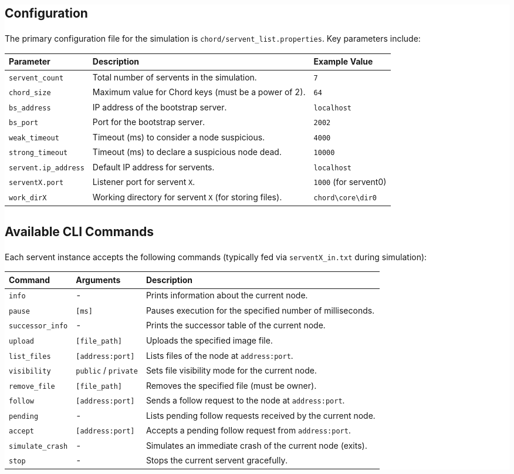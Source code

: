 ## Configuration

The primary configuration file for the simulation is `chord/servent_list.properties`. Key parameters include:

| Parameter             | Description                                                              | Example Value        |
| :-------------------- | :----------------------------------------------------------------------- | :------------------- |
| `servent_count`       | Total number of servents in the simulation.                              | `7`                  |
| `chord_size`          | Maximum value for Chord keys (must be a power of 2).                     | `64`                 |
| `bs_address`          | IP address of the bootstrap server.                                      | `localhost`          |
| `bs_port`             | Port for the bootstrap server.                                           | `2002`               |
| `weak_timeout`        | Timeout (ms) to consider a node suspicious.                              | `4000`               |
| `strong_timeout`      | Timeout (ms) to declare a suspicious node dead.                          | `10000`              |
| `servent.ip_address`  | Default IP address for servents.                                         | `localhost`          |
| `serventX.port`       | Listener port for servent `X`.                                           | `1000` (for servent0)|
| `work_dirX`           | Working directory for servent `X` (for storing files).                   | `chord\core\dir0`    |

## Available CLI Commands

Each servent instance accepts the following commands (typically fed via `serventX_in.txt` during simulation):

| Command                     | Arguments                     | Description                                                                |
| :-------------------------- | :---------------------------- | :------------------------------------------------------------------------- |
| `info`                      | -                             | Prints information about the current node.                                 |
| `pause`                     | `[ms]`                        | Pauses execution for the specified number of milliseconds.                 |
| `successor_info`            | -                             | Prints the successor table of the current node.                            |
| `upload`                    | `[file_path]`                 | Uploads the specified image file.                                          |
| `list_files`                | `[address:port]`              | Lists files of the node at `address:port`.                                 |
| `visibility`                | `public` / `private`          | Sets file visibility mode for the current node.                            |
| `remove_file`               | `[file_path]`                 | Removes the specified file (must be owner).                                |
| `follow`                    | `[address:port]`              | Sends a follow request to the node at `address:port`.                      |
| `pending`                   | -                             | Lists pending follow requests received by the current node.                |
| `accept`                    | `[address:port]`              | Accepts a pending follow request from `address:port`.                      |
| `simulate_crash`            | -                             | Simulates an immediate crash of the current node (exits).                  |
| `stop`                      | -                             | Stops the current servent gracefully.                                      |
